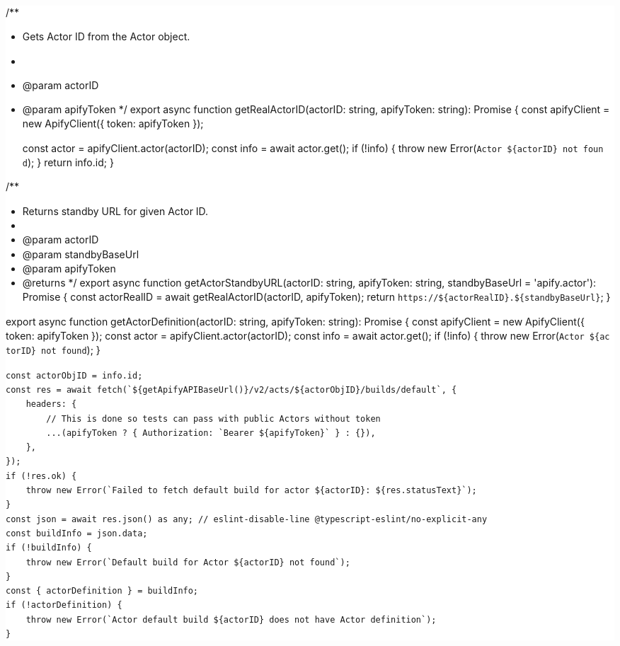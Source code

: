/**
* Gets Actor ID from the Actor object.
*
* @param actorID
* @param apifyToken
*/
export async function getRealActorID(actorID: string, apifyToken: string): Promise<string> {
    const apifyClient = new ApifyClient({ token: apifyToken });

    const actor = apifyClient.actor(actorID);
    const info = await actor.get();
    if (!info) {
        throw new Error(`Actor ${actorID} not found`);
    }
    return info.id;
}

/**
* Returns standby URL for given Actor ID.
*
* @param actorID
* @param standbyBaseUrl
* @param apifyToken
* @returns
*/
export async function getActorStandbyURL(actorID: string, apifyToken: string, standbyBaseUrl = 'apify.actor'): Promise<string> {
    const actorRealID = await getRealActorID(actorID, apifyToken);
    return `https://${actorRealID}.${standbyBaseUrl}`;
}

export async function getActorDefinition(actorID: string, apifyToken: string): Promise<ActorDefinition> {
    const apifyClient = new ApifyClient({ token: apifyToken });
    const actor = apifyClient.actor(actorID);
    const info = await actor.get();
    if (!info) {
        throw new Error(`Actor ${actorID} not found`);
    }

    const actorObjID = info.id;
    const res = await fetch(`${getApifyAPIBaseUrl()}/v2/acts/${actorObjID}/builds/default`, {
        headers: {
            // This is done so tests can pass with public Actors without token
            ...(apifyToken ? { Authorization: `Bearer ${apifyToken}` } : {}),
        },
    });
    if (!res.ok) {
        throw new Error(`Failed to fetch default build for actor ${actorID}: ${res.statusText}`);
    }
    const json = await res.json() as any; // eslint-disable-line @typescript-eslint/no-explicit-any
    const buildInfo = json.data;
    if (!buildInfo) {
        throw new Error(`Default build for Actor ${actorID} not found`);
    }
    const { actorDefinition } = buildInfo;
    if (!actorDefinition) {
        throw new Error(`Actor default build ${actorID} does not have Actor definition`);
    }
